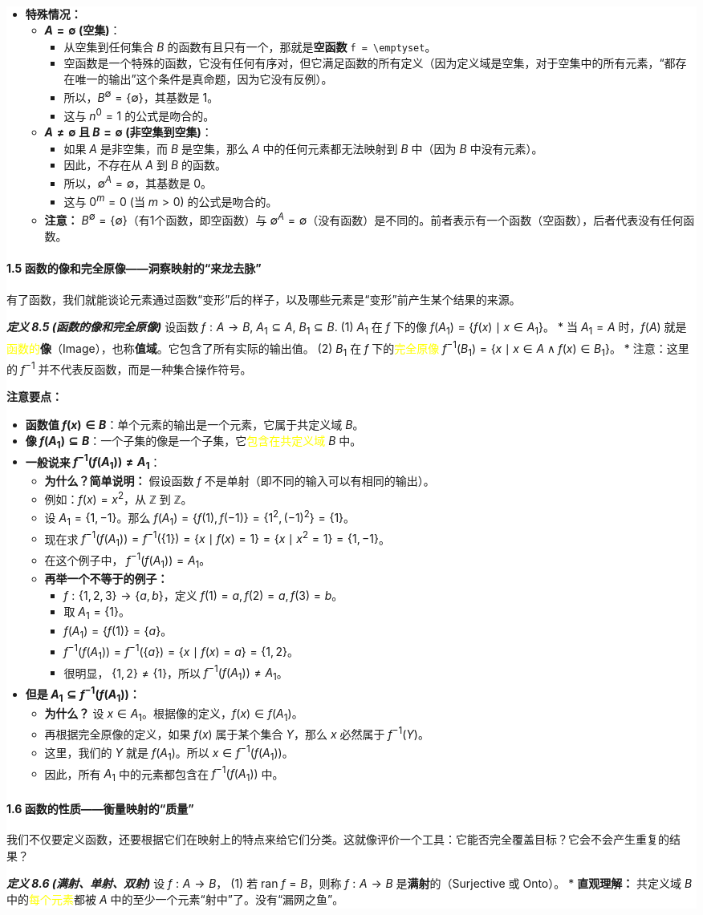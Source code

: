 *   **特殊情况：**
    *   **$A = \emptyset$ (空集)**：
        *   从空集到任何集合 $B$ 的函数有且只有一个，那就是**空函数** `f = \emptyset`。
        *   空函数是一个特殊的函数，它没有任何有序对，但它满足函数的所有定义（因为定义域是空集，对于空集中的所有元素，“都存在唯一的输出”这个条件是真命题，因为它没有反例）。
        *   所以，$B^\emptyset = \{\emptyset\}$，其基数是 1。
        *   这与 $n^0 = 1$ 的公式是吻合的。
    *   **$A \ne \emptyset$ 且 $B = \emptyset$ (非空集到空集)**：
        *   如果 $A$ 是非空集，而 $B$ 是空集，那么 $A$ 中的任何元素都无法映射到 $B$ 中（因为 $B$ 中没有元素）。
        *   因此，不存在从 $A$ 到 $B$ 的函数。
        *   所以，$\emptyset^A = \emptyset$，其基数是 0。
        *   这与 $0^m = 0$ (当 $m > 0$) 的公式是吻合的。
    *   **注意：** $B^\emptyset = \{\emptyset\}$（有1个函数，即空函数）与 $\emptyset^A = \emptyset$（没有函数）是不同的。前者表示有一个函数（空函数），后者代表没有任何函数。

#### 1.5 函数的像和完全原像——洞察映射的“来龙去脉”

有了函数，我们就能谈论元素通过函数“变形”后的样子，以及哪些元素是“变形”前产生某个结果的来源。

***定义 8.5 (函数的像和完全原像)***
设函数 $f: A \to B$, $A_1 \subseteq A$, $B_1 \subseteq B$.
(1) $A_1$ 在 $f$ 下的像 $f(A_1) = \{f(x) \mid x \in A_1\}$。
    *   当 $A_1 = A$ 时，$f(A)$ 就是<font color="#ffff00">函数的</font>**像**（Image），也称**值域**。它包含了所有实际的输出值。
(2) $B_1$ 在 $f$ 下的<font color="#ffff00">完全原像</font> $f^{-1}(B_1) = \{x \mid x \in A \land f(x) \in B_1\}$。
    *   注意：这里的 $f^{-1}$ 并不代表反函数，而是一种集合操作符号。

**注意要点：**
*   **函数值 $f(x) \in B$**：单个元素的输出是一个元素，它属于共定义域 $B$。
*   **像 $f(A_1) \subseteq B$**：一个子集的像是一个子集，它<font color="#ffff00">包含在共定义域</font> $B$ 中。
*   **一般说来 $f^{-1}(f(A_1)) \ne A_1$**：
    *   **为什么？简单说明：** 假设函数 $f$ 不是单射（即不同的输入可以有相同的输出）。
    *   例如：$f(x) = x^2$，从 $\mathbb{Z}$ 到 $\mathbb{Z}$。
    *   设 $A_1 = \{1, -1\}$。那么 $f(A_1) = \{f(1), f(-1)\} = \{1^2, (-1)^2\} = \{1\}$。
    *   现在求 $f^{-1}(f(A_1)) = f^{-1}(\{1\}) = \{x \mid f(x) = 1\} = \{x \mid x^2 = 1\} = \{1, -1\}$。
    *   在这个例子中， $f^{-1}(f(A_1)) = A_1$。
    *   **再举一个不等于的例子：**
        *   $f: \{1, 2, 3\} \to \{a, b\}$，定义 $f(1)=a, f(2)=a, f(3)=b$。
        *   取 $A_1 = \{1\}$。
        *   $f(A_1) = \{f(1)\} = \{a\}$。
        *   $f^{-1}(f(A_1)) = f^{-1}(\{a\}) = \{x \mid f(x) = a\} = \{1, 2\}$。
        *   很明显， $\{1, 2\} \ne \{1\}$，所以 $f^{-1}(f(A_1)) \ne A_1$。
*   **但是 $A_1 \subseteq f^{-1}(f(A_1))$：**
    *   **为什么？** 设 $x \in A_1$。根据像的定义，$f(x) \in f(A_1)$。
    *   再根据完全原像的定义，如果 $f(x)$ 属于某个集合 $Y$，那么 $x$ 必然属于 $f^{-1}(Y)$。
    *   这里，我们的 $Y$ 就是 $f(A_1)$。所以 $x \in f^{-1}(f(A_1))$。
    *   因此，所有 $A_1$ 中的元素都包含在 $f^{-1}(f(A_1))$ 中。

#### 1.6 函数的性质——衡量映射的“质量”

我们不仅要定义函数，还要根据它们在映射上的特点来给它们分类。这就像评价一个工具：它能否完全覆盖目标？它会不会产生重复的结果？

***定义 8.6 (满射、单射、双射)***
设 $f: A \to B$，
(1) 若 $\text{ran } f = B$，则称 $f: A \to B$ 是**满射**的（Surjective 或 Onto）。
    *   **直观理解：** 共定义域 $B$ 中的<font color="#ffff00">每个元素</font>都被 $A$ 中的至少一个元素“射中”了。没有“漏网之鱼”。
